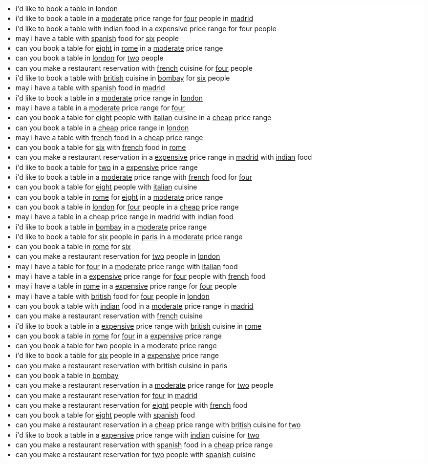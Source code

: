 - i'd like to book a table in [london](location)
- i'd like to book a table in a [moderate](price) price range for [four](number) people in [madrid](location)
- i'd like to book a table with [indian](cuisine) food in a [expensive](price) price range for [four](number) people
- may i have a table with [spanish](cuisine) food for [six](number) people
- can you book a table for [eight](number) in [rome](location) in a [moderate](price) price range
- can you book a table in [london](location) for [two](number) people
- can you make a restaurant reservation with [french](cuisine) cuisine for [four](number) people
- i'd like to book a table with [british](cuisine) cuisine in [bombay](location) for [six](number) people
- may i have a table with [spanish](cuisine) food in [madrid](location)
- i'd like to book a table in a [moderate](price) price range in [london](location)
- may i have a table in a [moderate](price) price range for [four](number)
- can you book a table for [eight](number) people with [italian](cuisine) cuisine in a [cheap](price) price range
- can you book a table in a [cheap](price) price range in [london](location)
- may i have a table with [french](cuisine) food in a [cheap](price) price range
- can you book a table for [six](number) with [french](cuisine) food in [rome](location)
- can you make a restaurant reservation in a [expensive](price) price range in [madrid](location) with [indian](cuisine) food
- i'd like to book a table for [two](number) in a [expensive](price) price range
- i'd like to book a table in a [moderate](price) price range with [french](cuisine) food for [four](number)
- can you book a table for [eight](number) people with [italian](cuisine) cuisine
- can you book a table in [rome](location) for [eight](number) in a [moderate](price) price range
- can you book a table in [london](location) for [four](number) people in a [cheap](price) price range
- may i have a table in a [cheap](price) price range in [madrid](location) with [indian](cuisine) food
- i'd like to book a table in [bombay](location) in a [moderate](price) price range
- i'd like to book a table for [six](number) people in [paris](location) in a [moderate](price) price range
- can you book a table in [rome](location) for [six](number)
- can you make a restaurant reservation for [two](number) people in [london](location)
- may i have a table for [four](number) in a [moderate](price) price range with [italian](cuisine) food
- may i have a table in a [expensive](price) price range for [four](number) people with [french](cuisine) food
- may i have a table in [rome](location) in a [expensive](price) price range for [four](number) people
- may i have a table with [british](cuisine) food for [four](number) people in [london](location)
- can you book a table with [indian](cuisine) food in a [moderate](price) price range in [madrid](location)
- can you make a restaurant reservation with [french](cuisine) cuisine
- i'd like to book a table in a [expensive](price) price range with [british](cuisine) cuisine in [rome](location)
- can you book a table in [rome](location) for [four](number) in a [expensive](price) price range
- can you book a table for [two](number) people in a [moderate](price) price range
- i'd like to book a table for [six](number) people in a [expensive](price) price range
- can you make a restaurant reservation with [british](cuisine) cuisine in [paris](location)
- can you book a table in [bombay](location)
- can you make a restaurant reservation in a [moderate](price) price range for [two](number) people
- can you make a restaurant reservation for [four](number) in [madrid](location)
- can you make a restaurant reservation for [eight](number) people with [french](cuisine) food
- can you book a table for [eight](number) people with [spanish](cuisine) food
- can you make a restaurant reservation in a [cheap](price) price range with [british](cuisine) cuisine for [two](number)
- i'd like to book a table in a [expensive](price) price range with [indian](cuisine) cuisine for [two](number)
- can you make a restaurant reservation with [spanish](cuisine) food in a [cheap](price) price range
- can you make a restaurant reservation for [two](number) people with [spanish](cuisine) cuisine